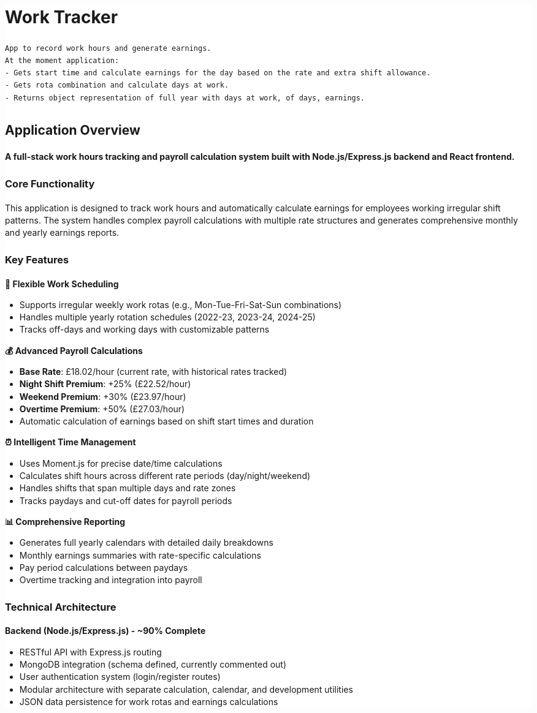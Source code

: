 # Work Tracker

    App to record work hours and generate earnings.
    At the moment application:
    - Gets start time and calculate earnings for the day based on the rate and extra shift allowance.
    - Gets rota combination and calculate days at work.
    - Returns object representation of full year with days at work, of days, earnings.

## Application Overview

**A full-stack work hours tracking and payroll calculation system built with Node.js/Express.js backend and React frontend.**

### Core Functionality

This application is designed to track work hours and automatically calculate earnings for employees working irregular shift patterns. The system handles complex payroll calculations with multiple rate structures and generates comprehensive monthly and yearly earnings reports.

### Key Features

**📅 Flexible Work Scheduling**
- Supports irregular weekly work rotas (e.g., Mon-Tue-Fri-Sat-Sun combinations)
- Handles multiple yearly rotation schedules (2022-23, 2023-24, 2024-25)
- Tracks off-days and working days with customizable patterns

**💰 Advanced Payroll Calculations**
- **Base Rate**: £18.02/hour (current rate, with historical rates tracked)
- **Night Shift Premium**: +25% (£22.52/hour)
- **Weekend Premium**: +30% (£23.97/hour) 
- **Overtime Premium**: +50% (£27.03/hour)
- Automatic calculation of earnings based on shift start times and duration

**⏰ Intelligent Time Management**
- Uses Moment.js for precise date/time calculations
- Calculates shift hours across different rate periods (day/night/weekend)
- Handles shifts that span multiple days and rate zones
- Tracks paydays and cut-off dates for payroll periods

**📊 Comprehensive Reporting**
- Generates full yearly calendars with detailed daily breakdowns
- Monthly earnings summaries with rate-specific calculations
- Pay period calculations between paydays
- Overtime tracking and integration into payroll

### Technical Architecture

**Backend (Node.js/Express.js) - ~90% Complete**
- RESTful API with Express.js routing
- MongoDB integration (schema defined, currently commented out)
- User authentication system (login/register routes)
- Modular architecture with separate calculation, calendar, and development utilities
- JSON data persistence for work rotas and earnings calculations
